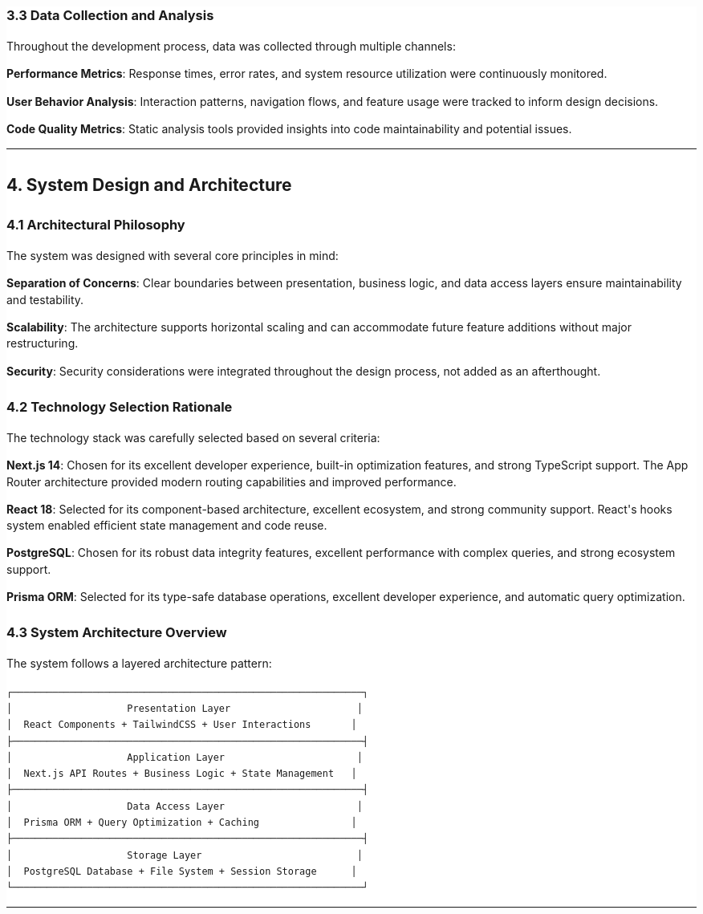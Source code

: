 ### 3.3 Data Collection and Analysis

Throughout the development process, data was collected through multiple channels:

**Performance Metrics**: Response times, error rates, and system resource utilization were continuously monitored.

**User Behavior Analysis**: Interaction patterns, navigation flows, and feature usage were tracked to inform design decisions.

**Code Quality Metrics**: Static analysis tools provided insights into code maintainability and potential issues.

---

## 4. System Design and Architecture

### 4.1 Architectural Philosophy

The system was designed with several core principles in mind:

**Separation of Concerns**: Clear boundaries between presentation, business logic, and data access layers ensure maintainability and testability.

**Scalability**: The architecture supports horizontal scaling and can accommodate future feature additions without major restructuring.

**Security**: Security considerations were integrated throughout the design process, not added as an afterthought.

### 4.2 Technology Selection Rationale

The technology stack was carefully selected based on several criteria:

**Next.js 14**: Chosen for its excellent developer experience, built-in optimization features, and strong TypeScript support. The App Router architecture provided modern routing capabilities and improved performance.

**React 18**: Selected for its component-based architecture, excellent ecosystem, and strong community support. React's hooks system enabled efficient state management and code reuse.

**PostgreSQL**: Chosen for its robust data integrity features, excellent performance with complex queries, and strong ecosystem support.

**Prisma ORM**: Selected for its type-safe database operations, excellent developer experience, and automatic query optimization.

### 4.3 System Architecture Overview

The system follows a layered architecture pattern:

```
┌─────────────────────────────────────────────────────────────┐
│                    Presentation Layer                      │
│  React Components + TailwindCSS + User Interactions       │
├─────────────────────────────────────────────────────────────┤
│                    Application Layer                       │
│  Next.js API Routes + Business Logic + State Management   │
├─────────────────────────────────────────────────────────────┤
│                    Data Access Layer                       │
│  Prisma ORM + Query Optimization + Caching                │
├─────────────────────────────────────────────────────────────┤
│                    Storage Layer                           │
│  PostgreSQL Database + File System + Session Storage      │
└─────────────────────────────────────────────────────────────┘
```

---